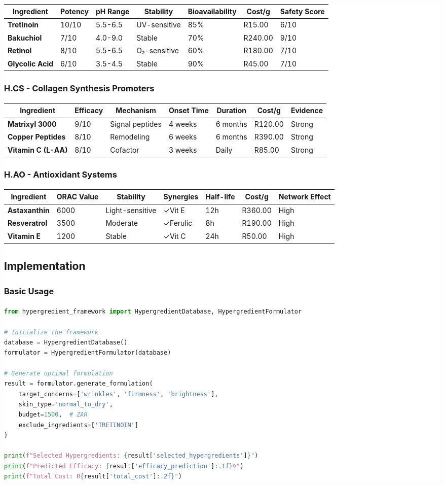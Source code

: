 | Ingredient | Potency | pH Range | Stability | Bioavailability | Cost/g | Safety Score |
|------------|---------|----------|-----------|------------------|--------|--------------|
| **Tretinoin** | 10/10 | 5.5-6.5 | UV-sensitive | 85% | R15.00 | 6/10 |
| **Bakuchiol** | 7/10 | 4.0-9.0 | Stable | 70% | R240.00 | 9/10 |
| **Retinol** | 8/10 | 5.5-6.5 | O₂-sensitive | 60% | R180.00 | 7/10 |
| **Glycolic Acid** | 6/10 | 3.5-4.5 | Stable | 90% | R45.00 | 7/10 |

### H.CS - Collagen Synthesis Promoters

| Ingredient | Efficacy | Mechanism | Onset Time | Duration | Cost/g | Evidence |
|------------|----------|-----------|------------|----------|--------|----------|
| **Matrixyl 3000** | 9/10 | Signal peptides | 4 weeks | 6 months | R120.00 | Strong |
| **Copper Peptides** | 8/10 | Remodeling | 6 weeks | 6 months | R390.00 | Strong |
| **Vitamin C (L-AA)** | 8/10 | Cofactor | 3 weeks | Daily | R85.00 | Strong |

### H.AO - Antioxidant Systems

| Ingredient | ORAC Value | Stability | Synergies | Half-life | Cost/g | Network Effect |
|------------|------------|-----------|-----------|-----------|--------|----------------|
| **Astaxanthin** | 6000 | Light-sensitive | ✓Vit E | 12h | R360.00 | High |
| **Resveratrol** | 3500 | Moderate | ✓Ferulic | 8h | R190.00 | High |
| **Vitamin E** | 1200 | Stable | ✓Vit C | 24h | R50.00 | High |

## Implementation

### Basic Usage

```python
from hypergredient_framework import HypergredientDatabase, HypergredientFormulator

# Initialize the framework
database = HypergredientDatabase()
formulator = HypergredientFormulator(database)

# Generate optimal formulation
result = formulator.generate_formulation(
    target_concerns=['wrinkles', 'firmness', 'brightness'],
    skin_type='normal_to_dry',
    budget=1500,  # ZAR
    exclude_ingredients=['TRETINOIN']
)

print(f"Selected Hypergredients: {result['selected_hypergredients']}")
print(f"Predicted Efficacy: {result['efficacy_prediction']:.1f}%")
print(f"Total Cost: R{result['total_cost']:.2f}")
```
